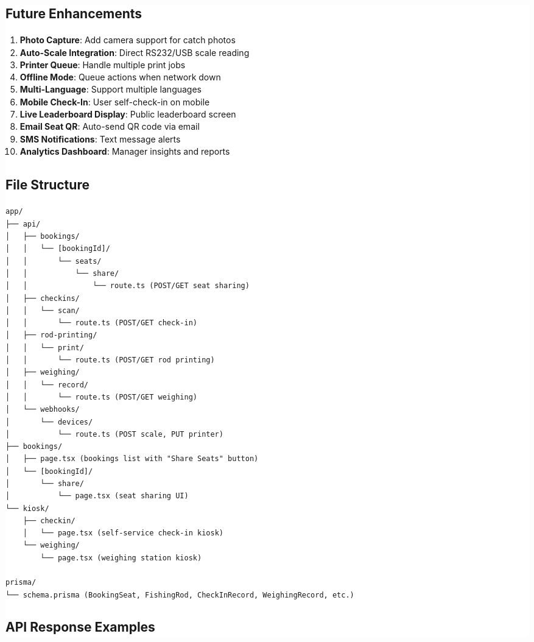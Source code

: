 ## Future Enhancements

1. **Photo Capture**: Add camera support for catch photos
2. **Auto-Scale Integration**: Direct RS232/USB scale reading
3. **Printer Queue**: Handle multiple print jobs
4. **Offline Mode**: Queue actions when network down
5. **Multi-Language**: Support multiple languages
6. **Mobile Check-In**: User self-check-in on mobile
7. **Live Leaderboard Display**: Public leaderboard screen
8. **Email Seat QR**: Auto-send QR code via email
9. **SMS Notifications**: Text message alerts
10. **Analytics Dashboard**: Manager insights and reports

## File Structure

```
app/
├── api/
│   ├── bookings/
│   │   └── [bookingId]/
│   │       └── seats/
│   │           └── share/
│   │               └── route.ts (POST/GET seat sharing)
│   ├── checkins/
│   │   └── scan/
│   │       └── route.ts (POST/GET check-in)
│   ├── rod-printing/
│   │   └── print/
│   │       └── route.ts (POST/GET rod printing)
│   ├── weighing/
│   │   └── record/
│   │       └── route.ts (POST/GET weighing)
│   └── webhooks/
│       └── devices/
│           └── route.ts (POST scale, PUT printer)
├── bookings/
│   ├── page.tsx (bookings list with "Share Seats" button)
│   └── [bookingId]/
│       └── share/
│           └── page.tsx (seat sharing UI)
└── kiosk/
    ├── checkin/
    │   └── page.tsx (self-service check-in kiosk)
    └── weighing/
        └── page.tsx (weighing station kiosk)

prisma/
└── schema.prisma (BookingSeat, FishingRod, CheckInRecord, WeighingRecord, etc.)
```

## API Response Examples
